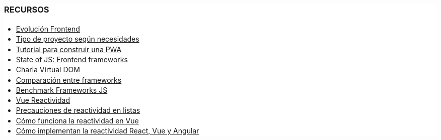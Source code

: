 ### RECURSOS

- [Evolución Frontend](https://twitter.com/Manz/status/1147556619833806849?s=20)
- [Tipo de proyecto según necesidades](https://marinaaisa.com/blog/cook-websites-based-on-your-needs)
- [Tutorial para construir una PWA](https://codelabs.developers.google.com/codelabs/your-first-pwapp/#0)
- [State of JS: Frontend frameworks](https://2019.stateofjs.com/front-end-frameworks/#front_end_frameworks_section_overview)
- [Charla Virtual DOM](https://www.youtube.com/watch?v=yFE4iWkrI2Y&t=1s)
- [Comparación entre frameworks](https://vuejs.org/v2/guide/comparison.html)
- [Benchmark Frameworks JS](https://stefankrause.net/js-frameworks-benchmark8/table.html)
- [Vue Reactividad](https://vuejs.org/v2/guide/reactivity.html)
- [Precauciones de reactividad en listas](https://vuejs.org/v2/guide/list.html#Caveats)
- [Cómo funciona la reactividad en Vue](https://www.youtube.com/watch?v=axXwWU-L7RM)
- [Cómo implementan la reactividad React, Vue y Angular](https://www.youtube.com/watch?v=VyzlZl6LlqM)
